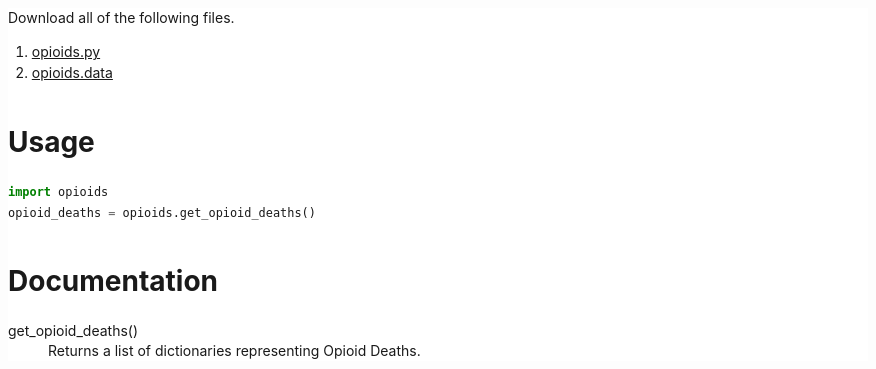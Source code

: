 Download all of the following files.

1. <a href='../../datasets/python/opioids/opioids.py' download>opioids.py <span class="fas fa-download"></span></a>
2. <a href='../../datasets/python/opioids/opioids.data' download>opioids.data <span class="fas fa-download"></span></a>

# Usage

```python
import opioids
opioid_deaths = opioids.get_opioid_deaths()
```

# Documentation

<dl>
    <dt><span>get_opioid_deaths()</span></dt>
    <dd>Returns a list of dictionaries representing Opioid Deaths.</dd>
</dl>